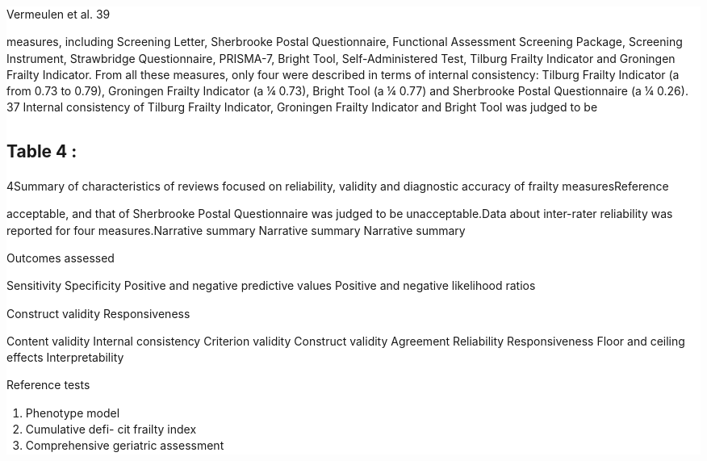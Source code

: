 Vermeulen 
et al. 39 




measures, including Screening Letter, Sherbrooke Postal Questionnaire, Functional Assessment Screening Package, Screening Instrument, Strawbridge Questionnaire, PRISMA-7, Bright Tool, Self-Administered Test, Tilburg Frailty Indicator and Groningen Frailty Indicator. From all these measures, only four were described in terms of internal consistency: Tilburg Frailty Indicator (a from 0.73 to 0.79), Groningen Frailty Indicator (a ¼ 0.73), Bright Tool (a ¼ 0.77) and Sherbrooke Postal Questionnaire (a ¼ 0.26). 37 Internal consistency of Tilburg Frailty Indicator, Groningen Frailty Indicator and Bright Tool was judged to be

## Table 4 :
4Summary of characteristics of reviews focused on reliability, validity and diagnostic accuracy of frailty measuresReference 



acceptable, and that of Sherbrooke Postal Questionnaire was judged to be unacceptable.Data about inter-rater reliability was reported for four measures.Narrative summary Narrative summary 
Narrative summary 

Outcomes 
assessed 

Sensitivity 
Specificity 
Positive and 
negative predictive 
values 
Positive and 
negative likelihood 
ratios 

Construct validity 
Responsiveness 

Content validity 
Internal consistency 
Criterion validity 
Construct validity 
Agreement 
Reliability 
Responsiveness 
Floor and ceiling effects 
Interpretability 

Reference 
tests 

1. Phenotype model 
2. Cumulative defi-
cit frailty index 
3. Comprehensive 
geriatric 
assessment 
